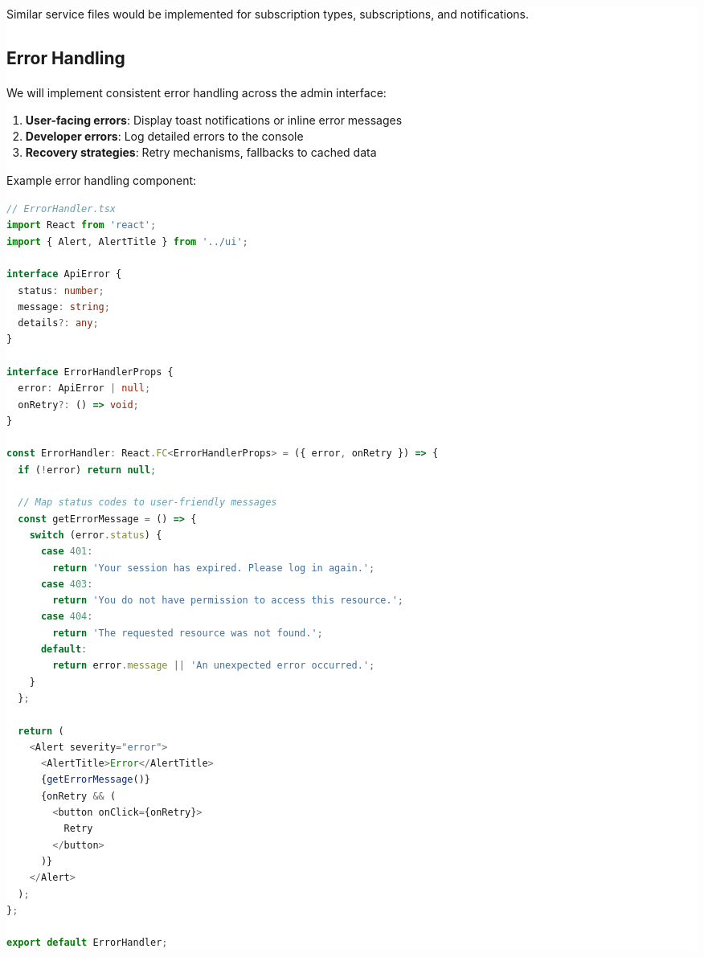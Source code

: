 
Similar service files would be implemented for subscription types, subscriptions, and notifications.

## Error Handling

We will implement consistent error handling across the admin interface:

1. **User-facing errors**: Display toast notifications or inline error messages
2. **Developer errors**: Log detailed errors to the console
3. **Recovery strategies**: Retry mechanisms, fallbacks to cached data

Example error handling component:

```typescript
// ErrorHandler.tsx
import React from 'react';
import { Alert, AlertTitle } from '../ui';

interface ApiError {
  status: number;
  message: string;
  details?: any;
}

interface ErrorHandlerProps {
  error: ApiError | null;
  onRetry?: () => void;
}

const ErrorHandler: React.FC<ErrorHandlerProps> = ({ error, onRetry }) => {
  if (!error) return null;

  // Map status codes to user-friendly messages
  const getErrorMessage = () => {
    switch (error.status) {
      case 401:
        return 'Your session has expired. Please log in again.';
      case 403:
        return 'You do not have permission to access this resource.';
      case 404:
        return 'The requested resource was not found.';
      default:
        return error.message || 'An unexpected error occurred.';
    }
  };

  return (
    <Alert severity="error">
      <AlertTitle>Error</AlertTitle>
      {getErrorMessage()}
      {onRetry && (
        <button onClick={onRetry}>
          Retry
        </button>
      )}
    </Alert>
  );
};

export default ErrorHandler;
```
